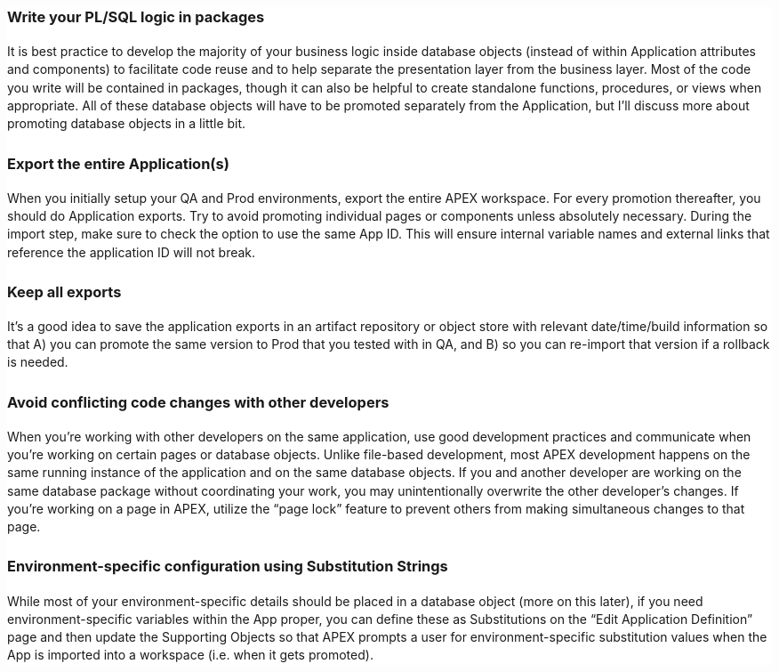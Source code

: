 [oracleLifecycleDoc]: https://www.oracle.com/technetwork/developer-tools/apex/learnmore/apex-life-cycle-management-wp-3030229.pdf

### Write your PL/SQL logic in packages

It is best practice to develop the majority of your business logic inside database objects (instead of within
Application attributes and components) to facilitate code reuse and to help separate the presentation layer from the
business layer. Most of the code you write will be contained in packages, though it can also be helpful to create
standalone functions, procedures, or views when appropriate. All of these database objects will have to be promoted
separately from the Application, but I’ll discuss more about promoting database objects in a little bit.

### Export the entire Application(s)

When you initially setup your QA and Prod environments, export the entire APEX workspace. For every promotion
thereafter, you should do Application exports. Try to avoid promoting individual pages or components unless absolutely
necessary. During the import step, make sure to check the option to use the same App ID. This will ensure internal
variable names and external links that reference the application ID will not break.

### Keep all exports

It’s a good idea to save the application exports in an artifact repository or object store with relevant date/time/build
information so that A) you can promote the same version to Prod that you tested with in QA, and B) so you can re-import
that version if a rollback is needed.

### Avoid conflicting code changes with other developers

When you’re working with other developers on the same application, use good development practices and communicate when
you’re working on certain pages or database objects. Unlike file-based development, most APEX development happens on the
same running instance of the application and on the same database objects. If you and another developer are working on
the same database package without coordinating your work, you may unintentionally overwrite the other developer’s
changes. If you’re working on a page in APEX, utilize the “page lock” feature to prevent others from making simultaneous
changes to that page.

### Environment-specific configuration using Substitution Strings

While most of your environment-specific details should be placed in a database object (more on this later), if you need
environment-specific variables within the App proper, you can define these as Substitutions on the “Edit Application
Definition” page and then update the Supporting Objects so that APEX prompts a user for environment-specific
substitution values when the App is imported into a workspace (i.e. when it gets promoted).


[part1Link]: /blog/tech%20musings/Application-Promotion-Process-for-Oracle-APEX-Apps-pt1
[sqlclLink]: https://www.oracle.com/database/technologies/appdev/sqlcl.html
[oracleExportDoc]: https://docs.oracle.com/database/apex-18.1/HTMDB/exporting-an-application-and-application-components.htm
[ddlLink]: https://www.w3schools.in/mysql/ddl-dml-dcl/#DDL
[dmlLink]: https://www.w3schools.in/mysql/ddl-dml-dcl/#DML
[comparisonTools]: https://dbmstools.com/categories/data-compare-tools/oracle
[zirousContactUs]: http://www.zirous.com/contact